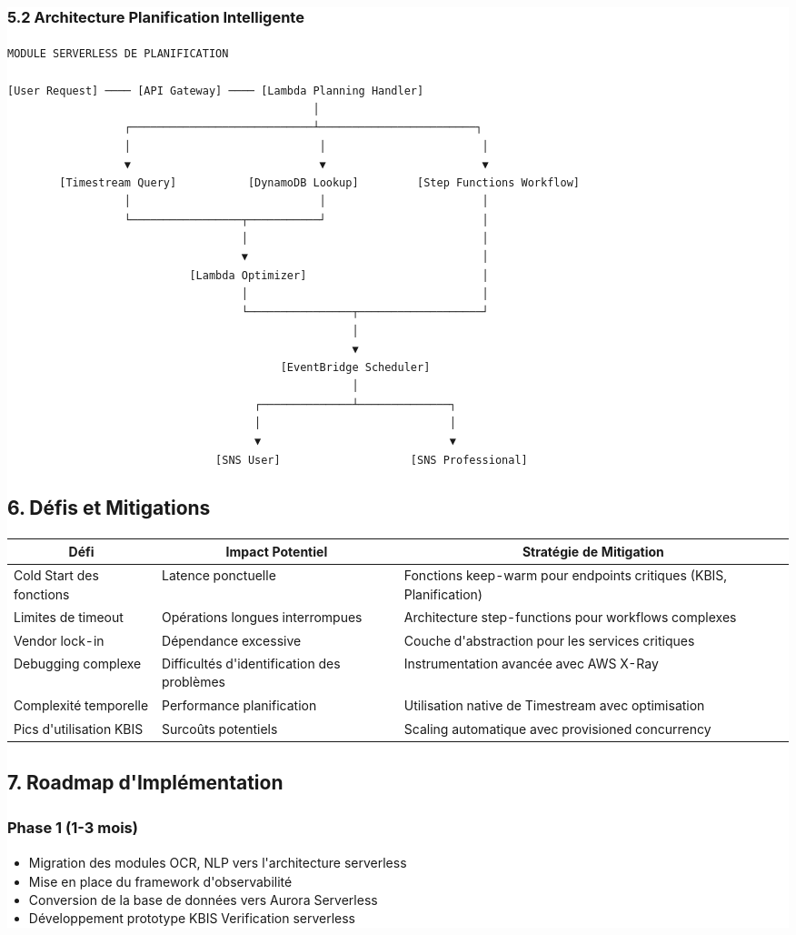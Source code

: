 ### 5.2 Architecture Planification Intelligente

```
MODULE SERVERLESS DE PLANIFICATION

[User Request] ──── [API Gateway] ──── [Lambda Planning Handler]
                                               │
                  ┌────────────────────────────┴────────────────────────┐
                  │                             │                        │
                  ▼                             ▼                        ▼
        [Timestream Query]           [DynamoDB Lookup]         [Step Functions Workflow]
                  │                             │                        │
                  └─────────────────┬───────────┘                        │
                                    │                                    │
                                    ▼                                    │
                            [Lambda Optimizer]                           │
                                    │                                    │
                                    └────────────────┬───────────────────┘
                                                     │
                                                     ▼
                                          [EventBridge Scheduler]
                                                     │
                                      ┌──────────────┴──────────────┐
                                      │                             │
                                      ▼                             ▼
                                [SNS User]                    [SNS Professional]
```

## 6. Défis et Mitigations

| Défi | Impact Potentiel | Stratégie de Mitigation |
|------|------------------|-------------------------|
| Cold Start des fonctions | Latence ponctuelle | Fonctions keep-warm pour endpoints critiques (KBIS, Planification) |
| Limites de timeout | Opérations longues interrompues | Architecture step-functions pour workflows complexes |
| Vendor lock-in | Dépendance excessive | Couche d'abstraction pour les services critiques |
| Debugging complexe | Difficultés d'identification des problèmes | Instrumentation avancée avec AWS X-Ray |
| Complexité temporelle | Performance planification | Utilisation native de Timestream avec optimisation |
| Pics d'utilisation KBIS | Surcoûts potentiels | Scaling automatique avec provisioned concurrency |

## 7. Roadmap d'Implémentation

### Phase 1 (1-3 mois)
- Migration des modules OCR, NLP vers l'architecture serverless
- Mise en place du framework d'observabilité
- Conversion de la base de données vers Aurora Serverless
- Développement prototype KBIS Verification serverless
